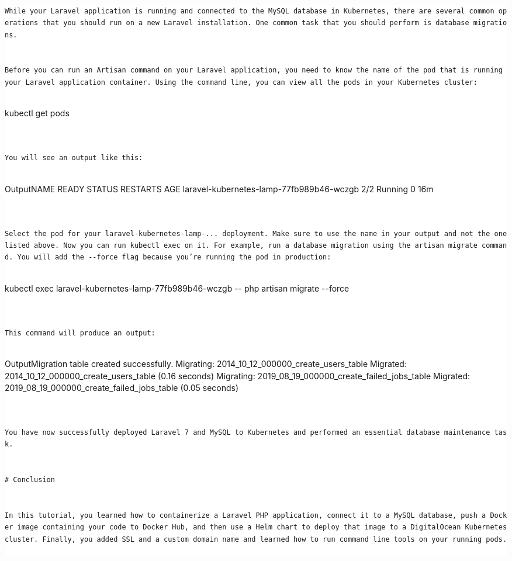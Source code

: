 ```
While your Laravel application is running and connected to the MySQL database in Kubernetes, there are several common operations that you should run on a new Laravel installation. One common task that you should perform is database migrations.


Before you can run an Artisan command on your Laravel application, you need to know the name of the pod that is running your Laravel application container. Using the command line, you can view all the pods in your Kubernetes cluster:


```
kubectl get pods


```


You will see an output like this:


```
OutputNAME                                             READY   STATUS    RESTARTS   AGE
laravel-kubernetes-lamp-77fb989b46-wczgb         2/2     Running   0          16m

```


Select the pod for your laravel-kubernetes-lamp-... deployment. Make sure to use the name in your output and not the one listed above. Now you can run kubectl exec on it. For example, run a database migration using the artisan migrate command. You will add the --force flag because you’re running the pod in production:


```
kubectl exec laravel-kubernetes-lamp-77fb989b46-wczgb -- php artisan migrate --force


```


This command will produce an output:


```
OutputMigration table created successfully.
Migrating: 2014_10_12_000000_create_users_table
Migrated:  2014_10_12_000000_create_users_table (0.16 seconds)
Migrating: 2019_08_19_000000_create_failed_jobs_table
Migrated:  2019_08_19_000000_create_failed_jobs_table (0.05 seconds)

```


You have now successfully deployed Laravel 7 and MySQL to Kubernetes and performed an essential database maintenance task.


# Conclusion


In this tutorial, you learned how to containerize a Laravel PHP application, connect it to a MySQL database, push a Docker image containing your code to Docker Hub, and then use a Helm chart to deploy that image to a DigitalOcean Kubernetes cluster. Finally, you added SSL and a custom domain name and learned how to run command line tools on your running pods.


```
